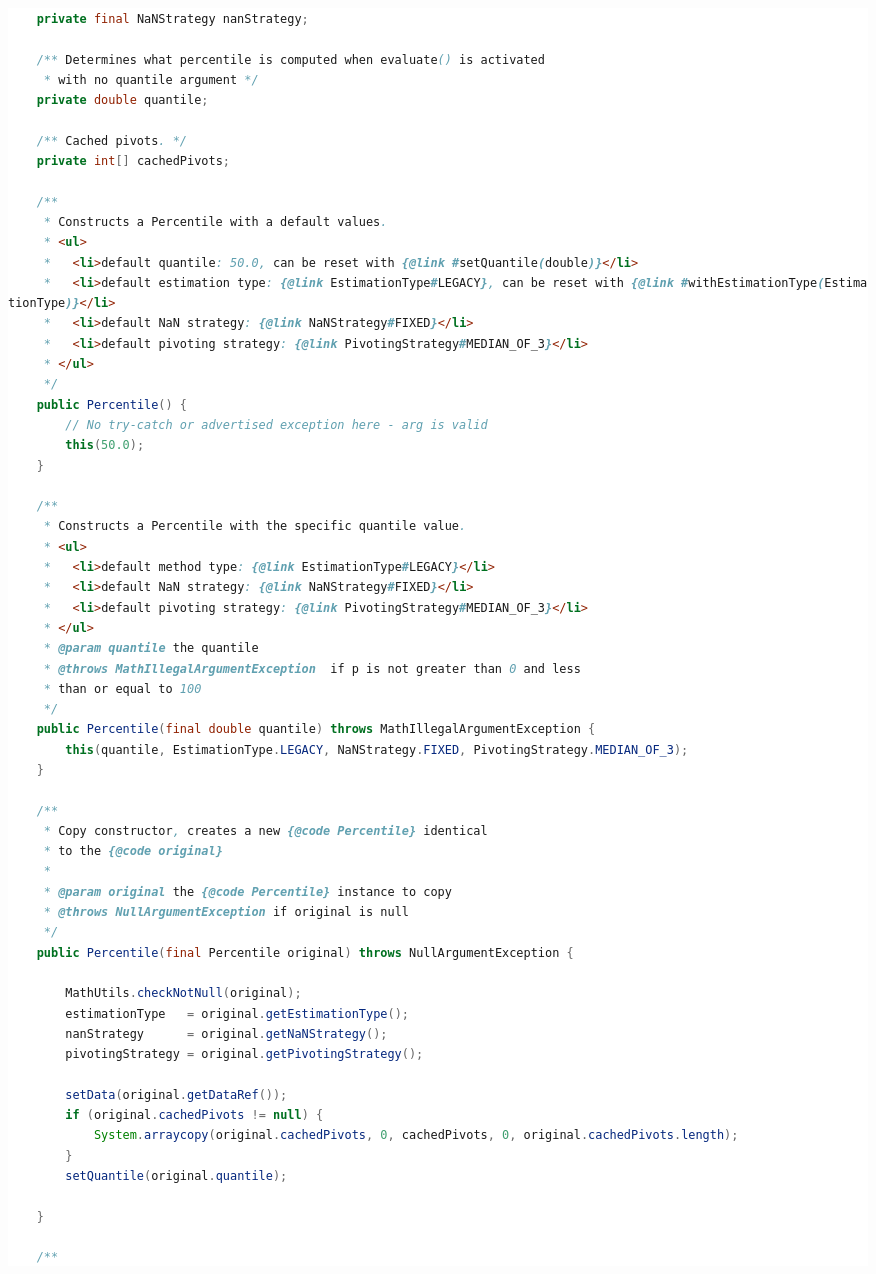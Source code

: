 ```java
    private final NaNStrategy nanStrategy;

    /** Determines what percentile is computed when evaluate() is activated
     * with no quantile argument */
    private double quantile;

    /** Cached pivots. */
    private int[] cachedPivots;

    /**
     * Constructs a Percentile with a default values.
     * <ul>
     *   <li>default quantile: 50.0, can be reset with {@link #setQuantile(double)}</li>
     *   <li>default estimation type: {@link EstimationType#LEGACY}, can be reset with {@link #withEstimationType(EstimationType)}</li>
     *   <li>default NaN strategy: {@link NaNStrategy#FIXED}</li>
     *   <li>default pivoting strategy: {@link PivotingStrategy#MEDIAN_OF_3}</li>
     * </ul>
     */
    public Percentile() {
        // No try-catch or advertised exception here - arg is valid
        this(50.0);
    }

    /**
     * Constructs a Percentile with the specific quantile value.
     * <ul>
     *   <li>default method type: {@link EstimationType#LEGACY}</li>
     *   <li>default NaN strategy: {@link NaNStrategy#FIXED}</li>
     *   <li>default pivoting strategy: {@link PivotingStrategy#MEDIAN_OF_3}</li>
     * </ul>
     * @param quantile the quantile
     * @throws MathIllegalArgumentException  if p is not greater than 0 and less
     * than or equal to 100
     */
    public Percentile(final double quantile) throws MathIllegalArgumentException {
        this(quantile, EstimationType.LEGACY, NaNStrategy.FIXED, PivotingStrategy.MEDIAN_OF_3);
    }

    /**
     * Copy constructor, creates a new {@code Percentile} identical
     * to the {@code original}
     *
     * @param original the {@code Percentile} instance to copy
     * @throws NullArgumentException if original is null
     */
    public Percentile(final Percentile original) throws NullArgumentException {

        MathUtils.checkNotNull(original);
        estimationType   = original.getEstimationType();
        nanStrategy      = original.getNaNStrategy();
        pivotingStrategy = original.getPivotingStrategy();

        setData(original.getDataRef());
        if (original.cachedPivots != null) {
            System.arraycopy(original.cachedPivots, 0, cachedPivots, 0, original.cachedPivots.length);
        }
        setQuantile(original.quantile);

    }

    /**
```